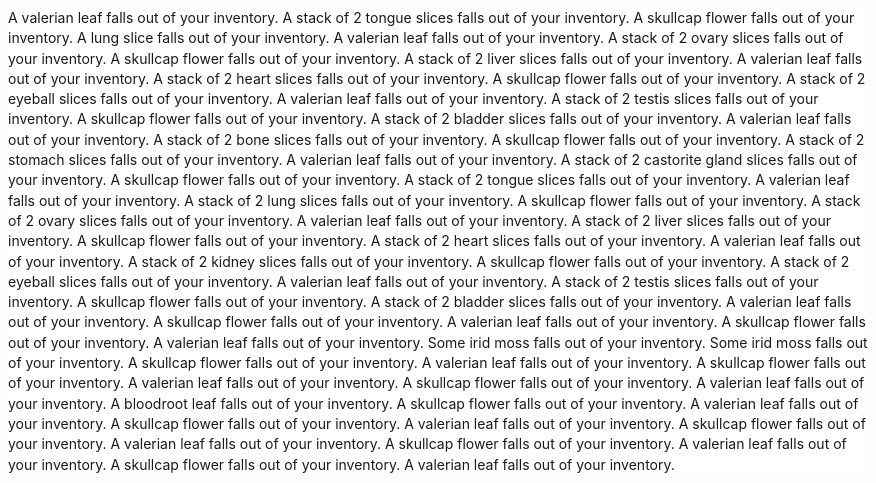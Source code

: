 A valerian leaf falls out of your inventory.
A stack of 2 tongue slices falls out of your inventory.
A skullcap flower falls out of your inventory.
A lung slice falls out of your inventory.
A valerian leaf falls out of your inventory.
A stack of 2 ovary slices falls out of your inventory.
A skullcap flower falls out of your inventory.
A stack of 2 liver slices falls out of your inventory.
A valerian leaf falls out of your inventory.
A stack of 2 heart slices falls out of your inventory.
A skullcap flower falls out of your inventory.
A stack of 2 eyeball slices falls out of your inventory.
A valerian leaf falls out of your inventory.
A stack of 2 testis slices falls out of your inventory.
A skullcap flower falls out of your inventory.
A stack of 2 bladder slices falls out of your inventory.
A valerian leaf falls out of your inventory.
A stack of 2 bone slices falls out of your inventory.
A skullcap flower falls out of your inventory.
A stack of 2 stomach slices falls out of your inventory.
A valerian leaf falls out of your inventory.
A stack of 2 castorite gland slices falls out of your inventory.
A skullcap flower falls out of your inventory.
A stack of 2 tongue slices falls out of your inventory.
A valerian leaf falls out of your inventory.
A stack of 2 lung slices falls out of your inventory.
A skullcap flower falls out of your inventory.
A stack of 2 ovary slices falls out of your inventory.
A valerian leaf falls out of your inventory.
A stack of 2 liver slices falls out of your inventory.
A skullcap flower falls out of your inventory.
A stack of 2 heart slices falls out of your inventory.
A valerian leaf falls out of your inventory.
A stack of 2 kidney slices falls out of your inventory.
A skullcap flower falls out of your inventory.
A stack of 2 eyeball slices falls out of your inventory.
A valerian leaf falls out of your inventory.
A stack of 2 testis slices falls out of your inventory.
A skullcap flower falls out of your inventory.
A stack of 2 bladder slices falls out of your inventory.
A valerian leaf falls out of your inventory.
A skullcap flower falls out of your inventory.
A valerian leaf falls out of your inventory.
A skullcap flower falls out of your inventory.
A valerian leaf falls out of your inventory.
Some irid moss falls out of your inventory.
Some irid moss falls out of your inventory.
A skullcap flower falls out of your inventory.
A valerian leaf falls out of your inventory.
A skullcap flower falls out of your inventory.
A valerian leaf falls out of your inventory.
A skullcap flower falls out of your inventory.
A valerian leaf falls out of your inventory.
A bloodroot leaf falls out of your inventory.
A skullcap flower falls out of your inventory.
A valerian leaf falls out of your inventory.
A skullcap flower falls out of your inventory.
A valerian leaf falls out of your inventory.
A skullcap flower falls out of your inventory.
A valerian leaf falls out of your inventory.
A skullcap flower falls out of your inventory.
A valerian leaf falls out of your inventory.
A skullcap flower falls out of your inventory.
A valerian leaf falls out of your inventory.